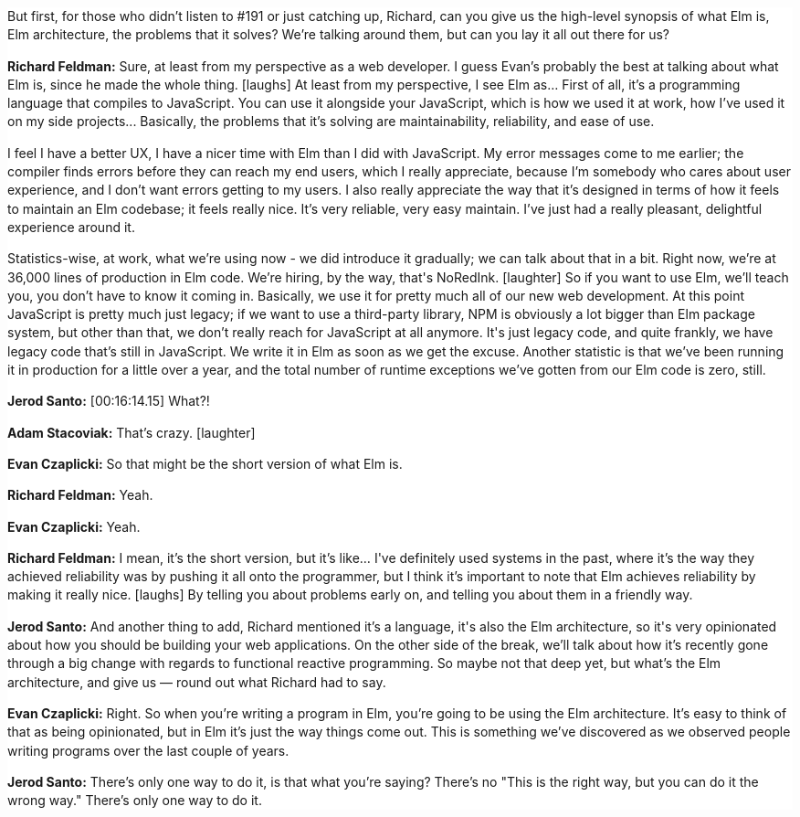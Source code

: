 But first, for those who didn’t listen to \#191 or just catching up, Richard, can you give us the high-level synopsis of what Elm is, Elm architecture, the problems that it solves? We’re talking around them, but can you lay it all out there for us?

**Richard Feldman:** Sure, at least from my perspective as a web developer. I guess Evan’s probably the best at talking about what Elm is, since he made the whole thing. \[laughs\] At least from my perspective, I see Elm as… First of all, it’s a programming language that compiles to JavaScript. You can use it alongside your JavaScript, which is how we used it at work, how I’ve used it on my side projects... Basically, the problems that it’s solving are maintainability, reliability, and ease of use.

I feel I have a better UX, I have a nicer time with Elm than I did with JavaScript. My error messages come to me earlier; the compiler finds errors before they can reach my end users, which I really appreciate, because I’m somebody who cares about user experience, and I don’t want errors getting to my users. I also really appreciate the way that it’s designed in terms of how it feels to maintain an Elm codebase; it feels really nice. It’s very reliable, very easy maintain. I’ve just had a really pleasant, delightful experience around it.

Statistics-wise, at work, what we’re using now - we did introduce it gradually; we can talk about that in a bit. Right now, we’re at 36,000 lines of production in Elm code. We’re hiring, by the way, that's NoRedInk. \[laughter\] So if you want to use Elm, we’ll teach you, you don’t have to know it coming in. Basically, we use it for pretty much all of our new web development. At this point JavaScript is pretty much just legacy; if we want to use a third-party library, NPM is obviously a lot bigger than Elm package system, but other than that, we don’t really reach for JavaScript at all anymore. It's just legacy code, and quite frankly, we have legacy code that’s still in JavaScript. We write it in Elm as soon as we get the excuse. Another statistic is that we’ve been running it in production for a little over a year, and the total number of runtime exceptions we’ve gotten from our Elm code is zero, still.

**Jerod Santo:** \[00:16:14.15\] What?!

**Adam Stacoviak:** That’s crazy. \[laughter\]

**Evan Czaplicki:** So that might be the short version of what Elm is.

**Richard Feldman:** Yeah.

**Evan Czaplicki:** Yeah.

**Richard Feldman:** I mean, it’s the short version, but it’s like… I've definitely used systems in the past, where it’s the way they achieved reliability was by pushing it all onto the programmer, but I think it’s important to note that Elm achieves reliability by making it really nice. \[laughs\] By telling you about problems early on, and telling you about them in a friendly way.

**Jerod Santo:** And another thing to add, Richard mentioned it’s a language, it's also the Elm architecture, so it's very opinionated about how you should be building your web applications. On the other side of the break, we’ll talk about how it’s recently gone through a big change with regards to functional reactive programming. So maybe not that deep yet, but what’s the Elm architecture, and give us — round out what Richard had to say.

**Evan Czaplicki:** Right. So when you’re writing a program in Elm, you’re going to be using the Elm architecture. It’s easy to think of that as being opinionated, but in Elm it’s just the way things come out. This is something we’ve discovered as we observed people writing programs over the last couple of years.

**Jerod Santo:** There’s only one way to do it, is that what you’re saying? There’s no "This is the right way, but you can do it the wrong way." There’s only one way to do it.
